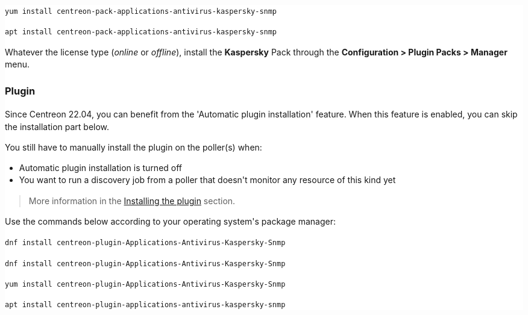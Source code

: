 ```bash
yum install centreon-pack-applications-antivirus-kaspersky-snmp
```

</TabItem>
<TabItem value="Debian 11" label="Debian 11">

```bash
apt install centreon-pack-applications-antivirus-kaspersky-snmp
```

</TabItem>
</Tabs>

Whatever the license type (*online* or *offline*), install the **Kaspersky** Pack through
the **Configuration > Plugin Packs > Manager** menu.

### Plugin

Since Centreon 22.04, you can benefit from the 'Automatic plugin installation' feature.
When this feature is enabled, you can skip the installation part below.

You still have to manually install the plugin on the poller(s) when:
- Automatic plugin installation is turned off
- You want to run a discovery job from a poller that doesn't monitor any resource of this kind yet

> More information in the [Installing the plugin](/docs/monitoring/pluginpacks/#installing-the-plugin) section.

Use the commands below according to your operating system's package manager:

<Tabs groupId="sync">
<TabItem value="Alma / RHEL / Oracle Linux 9" label="Alma / RHEL / Oracle Linux 9">

```bash
dnf install centreon-plugin-Applications-Antivirus-Kaspersky-Snmp
```

</TabItem>
<TabItem value="Alma / RHEL / Oracle Linux 8" label="Alma / RHEL / Oracle Linux 8">

```bash
dnf install centreon-plugin-Applications-Antivirus-Kaspersky-Snmp
```

</TabItem>
<TabItem value="CentOS 7" label="CentOS 7">

```bash
yum install centreon-plugin-Applications-Antivirus-Kaspersky-Snmp
```

</TabItem>
<TabItem value="Debian 11" label="Debian 11">

```bash
apt install centreon-plugin-applications-antivirus-kaspersky-snmp
```

</TabItem>
</Tabs>
